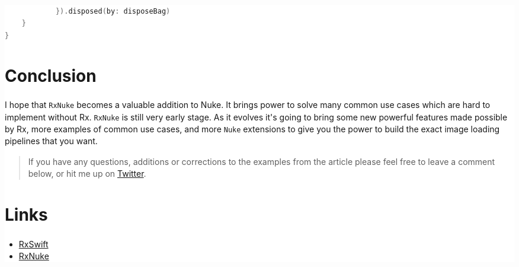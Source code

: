 ```swift
            }).disposed(by: disposeBag)
    }
}
```


# Conclusion

I hope that `RxNuke` becomes a valuable addition to Nuke. It brings power to solve many common use cases which are hard to implement without Rx. `RxNuke` is still very early stage. As it evolves it's going to bring some new powerful features made possible by Rx, more examples of common use cases, and more `Nuke` extensions to give you the power to build the exact image loading pipelines that you want.

> If you have any questions, additions or corrections to the examples from the article please feel free to leave a comment below, or hit me up on [Twitter](https://twitter.com/a_grebenyuk).

# Links

- [RxSwift](https://github.com/ReactiveX/RxSwift)
- [RxNuke](https://github.com/kean/RxNuke)
